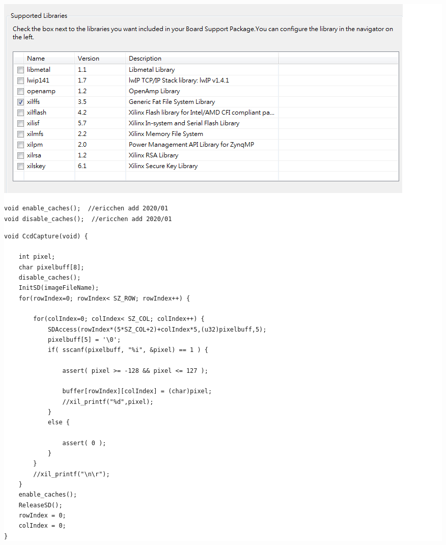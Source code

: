 ![](../79d7fe73-07b9-4775-af82-c31bcd63f4c8.png)

```c=
void enable_caches();  //ericchen add 2020/01
void disable_caches();  //ericchen add 2020/01
```

```c=
void CcdCapture(void) {

    int pixel;
    char pixelbuff[8];
    disable_caches();
    InitSD(imageFileName);
    for(rowIndex=0; rowIndex< SZ_ROW; rowIndex++) {

        for(colIndex=0; colIndex< SZ_COL; colIndex++) {
        	SDAccess(rowIndex*(5*SZ_COL+2)+colIndex*5,(u32)pixelbuff,5);
        	pixelbuff[5] = '\0';
            if( sscanf(pixelbuff, "%i", &pixel) == 1 ) {

                assert( pixel >= -128 && pixel <= 127 );

                buffer[rowIndex][colIndex] = (char)pixel;
                //xil_printf("%d",pixel);
            }
            else {

                assert( 0 );
            }
        }
        //xil_printf("\n\r");
    }
    enable_caches();
    ReleaseSD();
    rowIndex = 0;
    colIndex = 0;
}
```
